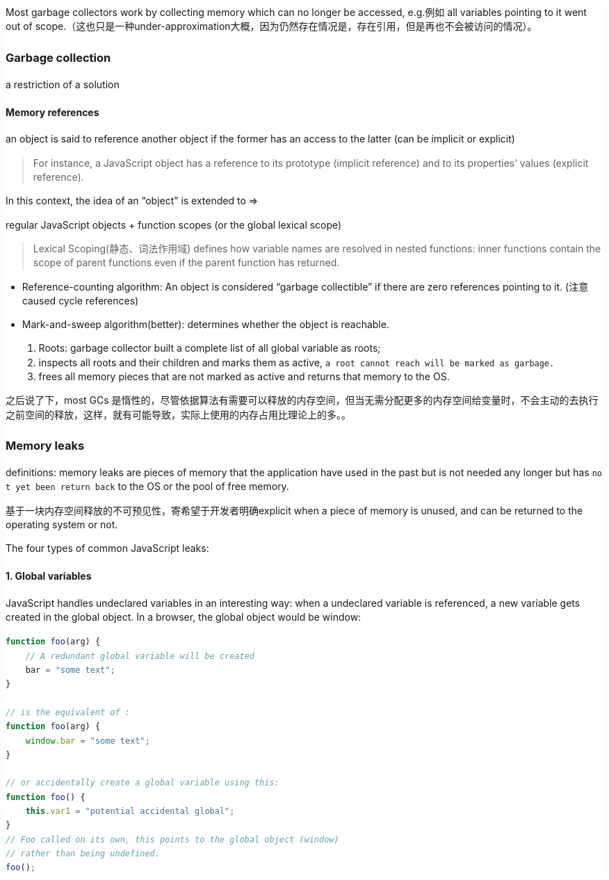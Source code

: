 Most garbage collectors work by collecting memory which can no longer be accessed, e.g.例如 all variables pointing to it went out of scope.（这也只是一种under-approximation大概，因为仍然存在情况是，存在引用，但是再也不会被访问的情况）。

### Garbage collection

a restriction of a solution

#### Memory references

an object is said to reference another object if the former has an access to the latter (can be implicit or explicit)

>For instance, a JavaScript object has a reference to its prototype (implicit reference) and to its properties’ values (explicit reference).

In this context, the idea of an “object” is extended to =>

regular JavaScript objects + function scopes (or the global lexical scope)

>Lexical Scoping(静态、词法作用域) defines how variable names are resolved in nested functions: inner functions contain the scope of parent functions even if the parent function has returned.

* Reference-counting algorithm: An object is considered “garbage collectible” if there are zero references pointing to it. (注意 caused cycle references)

* Mark-and-sweep algorithm(better):  determines whether the object is reachable.
  1. Roots: garbage collector built a complete list of all global variable as roots;
  2. inspects all roots and their children and marks them as active, `a root cannot reach will be marked as garbage.`
  3. frees all memory pieces that are not marked as active and returns that memory to the OS.

之后说了下，most GCs 是惰性的，尽管依据算法有需要可以释放的内存空间，但当无需分配更多的内存空间给变量时，不会主动的去执行之前空间的释放，这样，就有可能导致，实际上使用的内存占用比理论上的多。。

### Memory leaks

definitions:  memory leaks are pieces of memory that the application have used in the past but is not needed any longer but has `not yet been return back` to the OS or the pool of free memory.

基于一块内存空间释放的不可预见性，寄希望于开发者明确explicit when a piece of memory is unused, and can be returned to the operating system or not.

The four types of common JavaScript leaks: 

#### 1. Global variables

JavaScript handles undeclared variables in an interesting way: when a undeclared variable is referenced, a new variable gets created in the global object. In a browser, the global object would be window:

```js
function foo(arg) {
    // A redundant global variable will be created
    bar = "some text";
}

// is the equivalent of :
function foo(arg) {
    window.bar = "some text";
}

// or accidentally create a global variable using this:
function foo() {
    this.var1 = "potential accidental global";
}
// Foo called on its own, this points to the global object (window)
// rather than being undefined.
foo();
```
